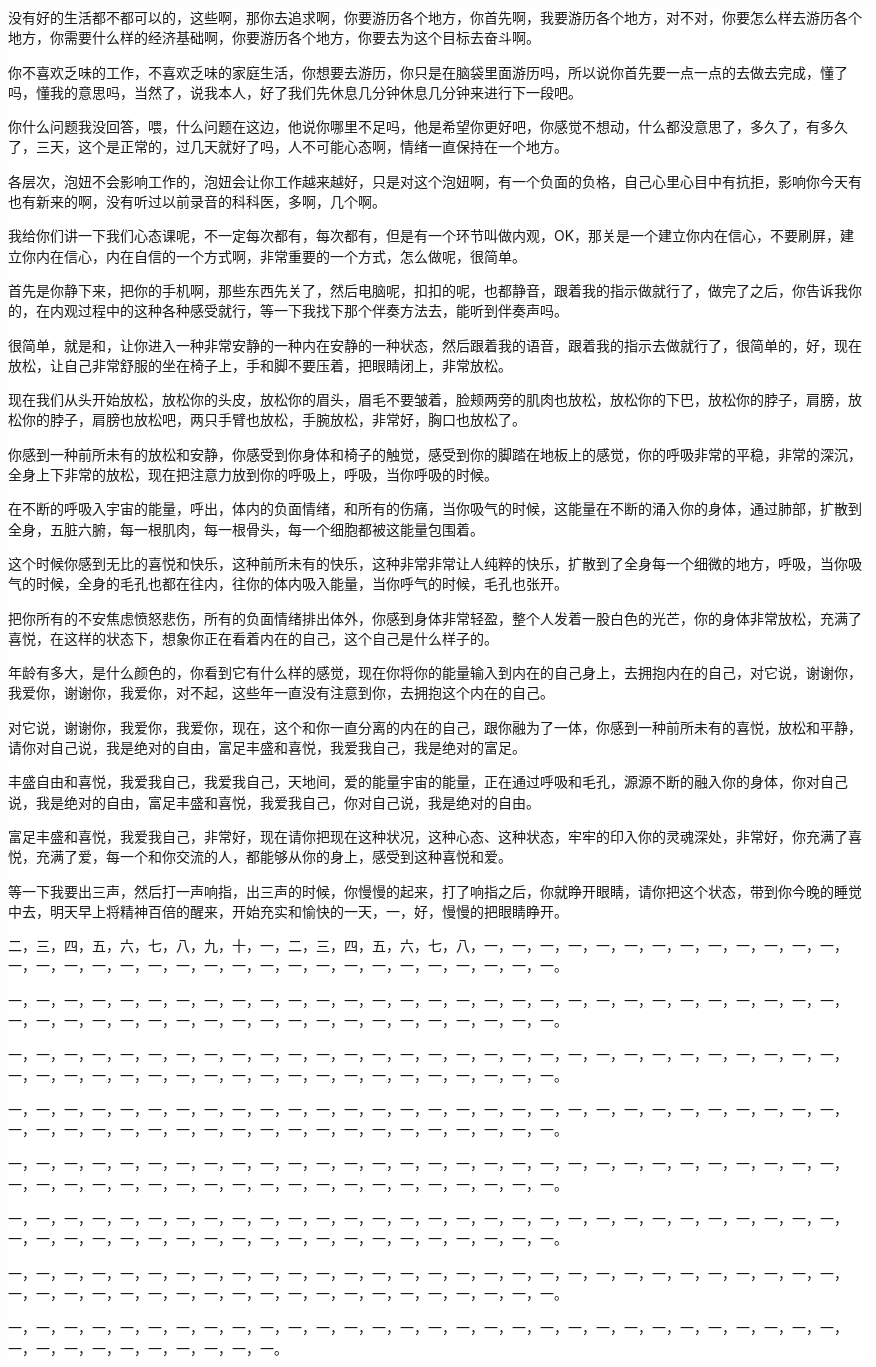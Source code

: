没有好的生活都不都可以的，这些啊，那你去追求啊，你要游历各个地方，你首先啊，我要游历各个地方，对不对，你要怎么样去游历各个地方，你需要什么样的经济基础啊，你要游历各个地方，你要去为这个目标去奋斗啊。

你不喜欢乏味的工作，不喜欢乏味的家庭生活，你想要去游历，你只是在脑袋里面游历吗，所以说你首先要一点一点的去做去完成，懂了吗，懂我的意思吗，当然了，说我本人，好了我们先休息几分钟休息几分钟来进行下一段吧。

你什么问题我没回答，喂，什么问题在这边，他说你哪里不足吗，他是希望你更好吧，你感觉不想动，什么都没意思了，多久了，有多久了，三天，这个是正常的，过几天就好了吗，人不可能心态啊，情绪一直保持在一个地方。

各层次，泡妞不会影响工作的，泡妞会让你工作越来越好，只是对这个泡妞啊，有一个负面的负格，自己心里心目中有抗拒，影响你今天有也有新来的啊，没有听过以前录音的科科医，多啊，几个啊。

我给你们讲一下我们心态课呢，不一定每次都有，每次都有，但是有一个环节叫做内观，OK，那关是一个建立你内在信心，不要刷屏，建立你内在信心，内在自信的一个方式啊，非常重要的一个方式，怎么做呢，很简单。

首先是你静下来，把你的手机啊，那些东西先关了，然后电脑呢，扣扣的呢，也都静音，跟着我的指示做就行了，做完了之后，你告诉我你的，在内观过程中的这种各种感受就行，等一下我找下那个伴奏方法去，能听到伴奏声吗。

很简单，就是和，让你进入一种非常安静的一种内在安静的一种状态，然后跟着我的语音，跟着我的指示去做就行了，很简单的，好，现在放松，让自己非常舒服的坐在椅子上，手和脚不要压着，把眼睛闭上，非常放松。

现在我们从头开始放松，放松你的头皮，放松你的眉头，眉毛不要皱着，脸颊两旁的肌肉也放松，放松你的下巴，放松你的脖子，肩膀，放松你的脖子，肩膀也放松吧，两只手臂也放松，手腕放松，非常好，胸口也放松了。

你感到一种前所未有的放松和安静，你感受到你身体和椅子的触觉，感受到你的脚踏在地板上的感觉，你的呼吸非常的平稳，非常的深沉，全身上下非常的放松，现在把注意力放到你的呼吸上，呼吸，当你呼吸的时候。

在不断的呼吸入宇宙的能量，呼出，体内的负面情绪，和所有的伤痛，当你吸气的时候，这能量在不断的涌入你的身体，通过肺部，扩散到全身，五脏六腑，每一根肌肉，每一根骨头，每一个细胞都被这能量包围着。

这个时候你感到无比的喜悦和快乐，这种前所未有的快乐，这种非常非常让人纯粹的快乐，扩散到了全身每一个细微的地方，呼吸，当你吸气的时候，全身的毛孔也都在往内，往你的体内吸入能量，当你呼气的时候，毛孔也张开。

把你所有的不安焦虑愤怒悲伤，所有的负面情绪排出体外，你感到身体非常轻盈，整个人发着一股白色的光芒，你的身体非常放松，充满了喜悦，在这样的状态下，想象你正在看着内在的自己，这个自己是什么样子的。

年龄有多大，是什么颜色的，你看到它有什么样的感觉，现在你将你的能量输入到内在的自己身上，去拥抱内在的自己，对它说，谢谢你，我爱你，谢谢你，我爱你，对不起，这些年一直没有注意到你，去拥抱这个内在的自己。

对它说，谢谢你，我爱你，我爱你，现在，这个和你一直分离的内在的自己，跟你融为了一体，你感到一种前所未有的喜悦，放松和平静，请你对自己说，我是绝对的自由，富足丰盛和喜悦，我爱我自己，我是绝对的富足。

丰盛自由和喜悦，我爱我自己，我爱我自己，天地间，爱的能量宇宙的能量，正在通过呼吸和毛孔，源源不断的融入你的身体，你对自己说，我是绝对的自由，富足丰盛和喜悦，我爱我自己，你对自己说，我是绝对的自由。

富足丰盛和喜悦，我爱我自己，非常好，现在请你把现在这种状况，这种心态、这种状态，牢牢的印入你的灵魂深处，非常好，你充满了喜悦，充满了爱，每一个和你交流的人，都能够从你的身上，感受到这种喜悦和爱。

等一下我要出三声，然后打一声响指，出三声的时候，你慢慢的起来，打了响指之后，你就睁开眼睛，请你把这个状态，带到你今晚的睡觉中去，明天早上将精神百倍的醒来，开始充实和愉快的一天，一，好，慢慢的把眼睛睁开。

二，三，四，五，六，七，八，九，十，一，二，三，四，五，六，七，八，一，一，一，一，一，一，一，一，一，一，一，一，一，一，一，一，一，一，一，一，一，一，一，一，一，一，一，一，一，一，一，一，一。

一，一，一，一，一，一，一，一，一，一，一，一，一，一，一，一，一，一，一，一，一，一，一，一，一，一，一，一，一，一，一，一，一，一，一，一，一，一，一，一，一，一，一，一，一，一，一，一，一，一。

一，一，一，一，一，一，一，一，一，一，一，一，一，一，一，一，一，一，一，一，一，一，一，一，一，一，一，一，一，一，一，一，一，一，一，一，一，一，一，一，一，一，一，一，一，一，一，一，一，一。

一，一，一，一，一，一，一，一，一，一，一，一，一，一，一，一，一，一，一，一，一，一，一，一，一，一，一，一，一，一，一，一，一，一，一，一，一，一，一，一，一，一，一，一，一，一，一，一，一，一。

一，一，一，一，一，一，一，一，一，一，一，一，一，一，一，一，一，一，一，一，一，一，一，一，一，一，一，一，一，一，一，一，一，一，一，一，一，一，一，一，一，一，一，一，一，一，一，一，一，一。

一，一，一，一，一，一，一，一，一，一，一，一，一，一，一，一，一，一，一，一，一，一，一，一，一，一，一，一，一，一，一，一，一，一，一，一，一，一，一，一，一，一，一，一，一，一，一，一，一，一。

一，一，一，一，一，一，一，一，一，一，一，一，一，一，一，一，一，一，一，一，一，一，一，一，一，一，一，一，一，一，一，一，一，一，一，一，一，一，一，一，一，一，一，一，一，一，一，一，一，一。

一，一，一，一，一，一，一，一，一，一，一，一，一，一，一，一，一，一，一，一，一，一，一，一，一，一，一，一，一，一，一，一，一，一，一，一，一，一，一，一。

